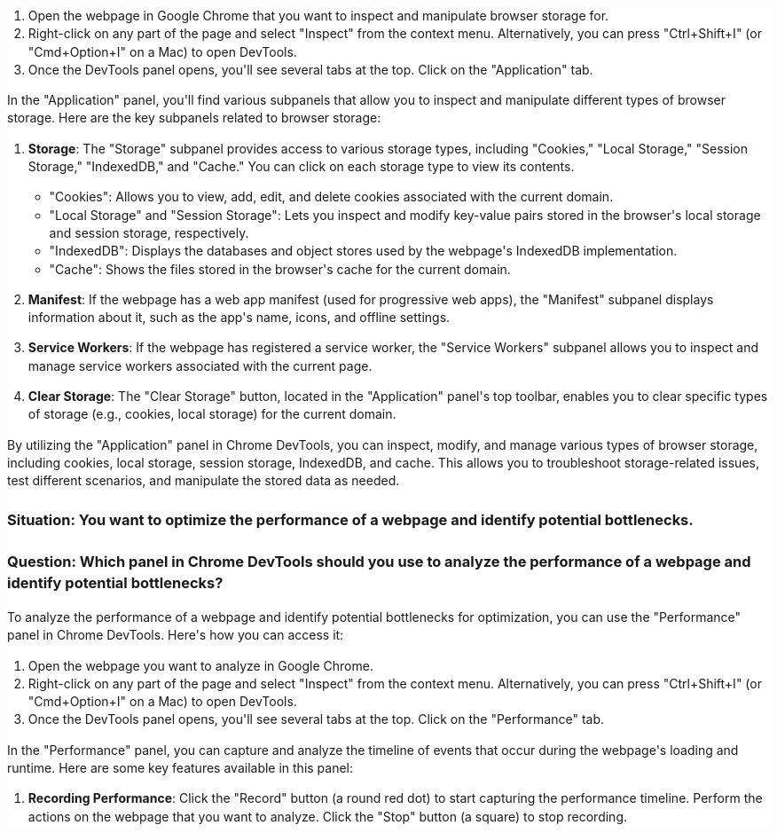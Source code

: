 1. Open the webpage in Google Chrome that you want to inspect and manipulate browser storage for.
2. Right-click on any part of the page and select "Inspect" from the context menu. Alternatively, you can press "Ctrl+Shift+I" (or "Cmd+Option+I" on a Mac) to open DevTools.
3. Once the DevTools panel opens, you'll see several tabs at the top. Click on the "Application" tab.

In the "Application" panel, you'll find various subpanels that allow you to inspect and manipulate different types of browser storage. Here are the key subpanels related to browser storage:

1. **Storage**: The "Storage" subpanel provides access to various storage types, including "Cookies," "Local Storage," "Session Storage," "IndexedDB," and "Cache." You can click on each storage type to view its contents.

   - "Cookies": Allows you to view, add, edit, and delete cookies associated with the current domain.
   - "Local Storage" and "Session Storage": Lets you inspect and modify key-value pairs stored in the browser's local storage and session storage, respectively.
   - "IndexedDB": Displays the databases and object stores used by the webpage's IndexedDB implementation.
   - "Cache": Shows the files stored in the browser's cache for the current domain.

2. **Manifest**: If the webpage has a web app manifest (used for progressive web apps), the "Manifest" subpanel displays information about it, such as the app's name, icons, and offline settings.

3. **Service Workers**: If the webpage has registered a service worker, the "Service Workers" subpanel allows you to inspect and manage service workers associated with the current page.

4. **Clear Storage**: The "Clear Storage" button, located in the "Application" panel's top toolbar, enables you to clear specific types of storage (e.g., cookies, local storage) for the current domain.

By utilizing the "Application" panel in Chrome DevTools, you can inspect, modify, and manage various types of browser storage, including cookies, local storage, session storage, IndexedDB, and cache. This allows you to troubleshoot storage-related issues, test different scenarios, and manipulate the stored data as needed.

### Situation: You want to optimize the performance of a webpage and identify potential bottlenecks.

### Question: Which panel in Chrome DevTools should you use to analyze the performance of a webpage and identify potential bottlenecks?

To analyze the performance of a webpage and identify potential bottlenecks for optimization, you can use the "Performance" panel in Chrome DevTools. Here's how you can access it:

1. Open the webpage you want to analyze in Google Chrome.
2. Right-click on any part of the page and select "Inspect" from the context menu. Alternatively, you can press "Ctrl+Shift+I" (or "Cmd+Option+I" on a Mac) to open DevTools.
3. Once the DevTools panel opens, you'll see several tabs at the top. Click on the "Performance" tab.

In the "Performance" panel, you can capture and analyze the timeline of events that occur during the webpage's loading and runtime. Here are some key features available in this panel:

1. **Recording Performance**: Click the "Record" button (a round red dot) to start capturing the performance timeline. Perform the actions on the webpage that you want to analyze. Click the "Stop" button (a square) to stop recording.
